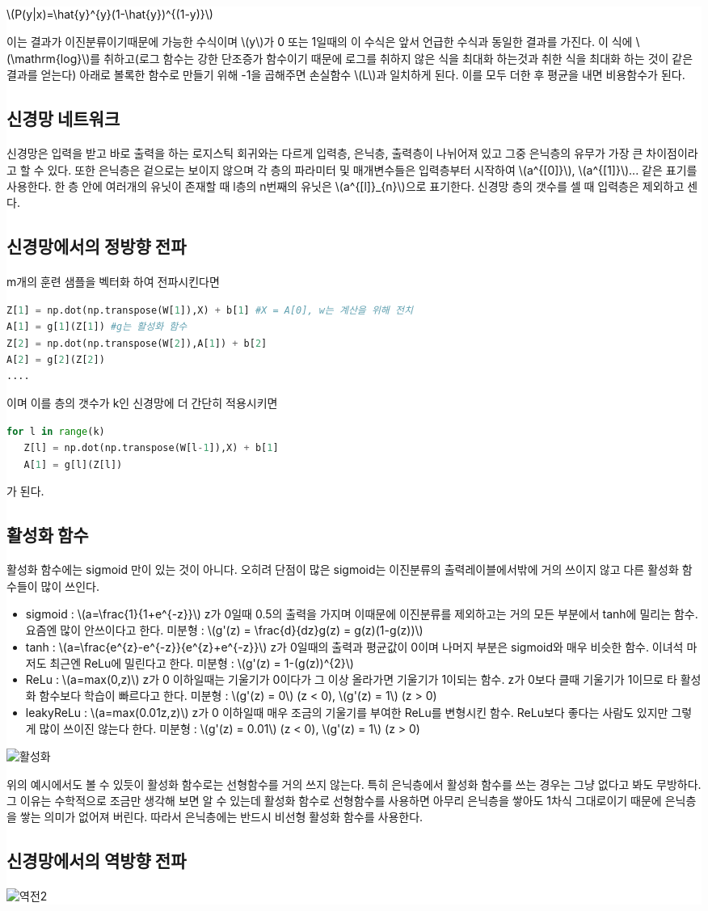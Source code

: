\\(P(y|x)=\hat{y}^{y}(1-\hat{y})^{(1-y)}\\)

이는 결과가 이진분류이기때문에 가능한 수식이며 \\(y\\)가 0 또는 1일때의 이 수식은 앞서 언급한 수식과 동일한 결과를 가진다. 이 식에 \\(\mathrm{log}\\)를 취하고(로그 함수는 강한 단조증가 함수이기 때문에 로그를 취하지 않은 식을 최대화 하는것과 취한 식을 최대화 하는 것이 같은 결과를 얻는다) 아래로 볼록한 함수로 만들기 위해 -1을 곱해주면 손실함수 \\(L\\)과 일치하게 된다. 이를 모두 더한 후 평균을 내면 비용함수가 된다. 

## 신경망 네트워크

신경망은 입력을 받고 바로 출력을 하는 로지스틱 회귀와는 다르게 입력층, 은닉층, 출력층이 나뉘어져 있고 그중 은닉층의 유무가 가장 큰 차이점이라고 할 수 있다. 또한 은닉층은 겉으로는 보이지 않으며 각 층의 파라미터 및 매개변수들은 입력층부터 시작하여 \\(a^{[0]}\\), \\(a^{[1]}\\)... 같은 표기를 사용한다. 한 층 안에 여러개의 유닛이 존재할 때 l층의 n번째의 유닛은 \\(a^{[l]}_{n}\\)으로 표기한다. 신경망 층의 갯수를 셀 때 입력층은 제외하고 센다.

## 신경망에서의 정방향 전파

m개의 훈련 샘플을 벡터화 하여 전파시킨다면

```python
Z[1] = np.dot(np.transpose(W[1]),X) + b[1] #X = A[0], w는 계산을 위해 전치
A[1] = g[1](Z[1]) #g는 활성화 함수
Z[2] = np.dot(np.transpose(W[2]),A[1]) + b[2]
A[2] = g[2](Z[2])
....
```
이며 이를 층의 갯수가 k인 신경망에 더 간단히 적용시키면
 ```python
 for l in range(k)
    Z[l] = np.dot(np.transpose(W[l-1]),X) + b[1] 
    A[1] = g[l](Z[l])
```
가 된다.

## 활성화 함수

활성화 함수에는 sigmoid 만이 있는 것이 아니다. 오히려 단점이 많은 sigmoid는 이진분류의 출력레이블에서밖에 거의 쓰이지 않고 다른 활성화 함수들이 많이 쓰인다.

* sigmoid : \\(a=\frac{1}{1+e^{-z}}\\) z가 0일때 0.5의 출력을 가지며 이때문에 이진분류를 제외하고는 거의 모든 부분에서 tanh에 밀리는 함수. 요즘엔 많이 안쓰이다고 한다. 미분형 : \\(g'(z) = \frac{d}{dz}g(z) = g(z)(1-g(z))\\)
* tanh : \\(a=\frac{e^{z}-e^{-z}}{e^{z}+e^{-z}}\\) z가 0일때의 출력과 평균값이 0이며 나머지 부분은 sigmoid와 매우 비슷한 함수. 이녀석 마저도 최근엔 ReLu에 밀린다고 한다. 미분형 : \\(g'(z) = 1-(g(z))^{2}\\)
* ReLu : \\(a=max(0,z)\\) z가 0 이하일때는 기울기가 0이다가 그 이상 올라가면 기울기가 1이되는 함수. z가 0보다 클때 기울기가 1이므로 타 활성화 함수보다 학습이 빠르다고 한다. 미분형 : \\(g'(z) = 0\\) (z < 0), \\(g'(z) = 1\\) (z > 0)
* leakyReLu : \\(a=max(0.01z,z)\\) z가 0 이하일때 매우 조금의 기울기를 부여한 ReLu를 변형시킨 함수. ReLu보다 좋다는 사람도 있지만 그렇게 많이 쓰이진 않는다 한다. 미분형 : \\(g'(z) = 0.01\\) (z < 0), \\(g'(z) = 1\\) (z > 0)

![활성화](/plot0.PNG)

위의 예시에서도 볼 수 있듯이 활성화 함수로는 선형함수를 거의 쓰지 않는다. 특히 은닉층에서 활성화 함수를 쓰는 경우는 그냥 없다고 봐도 무방하다. 그 이유는 수학적으로 조금만 생각해 보면 알 수 있는데 활성화 함수로 선형함수를 사용하면 아무리 은닉층을 쌓아도 1차식 그대로이기 때문에 은닉층을 쌓는 의미가 없어져 버린다. 따라서 은닉층에는 반드시 비선형 활성화 함수를 사용한다.

## 신경망에서의 역방향 전파

![역전2](/go3.png)
